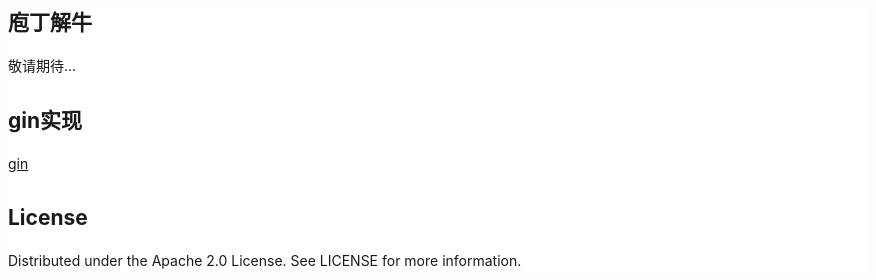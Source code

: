 ## 庖丁解牛
敬请期待...

## gin实现

[gin](https://github.com/qinguoyi/osproxy)


## License

Distributed under the Apache 2.0 License. See LICENSE for more information.



